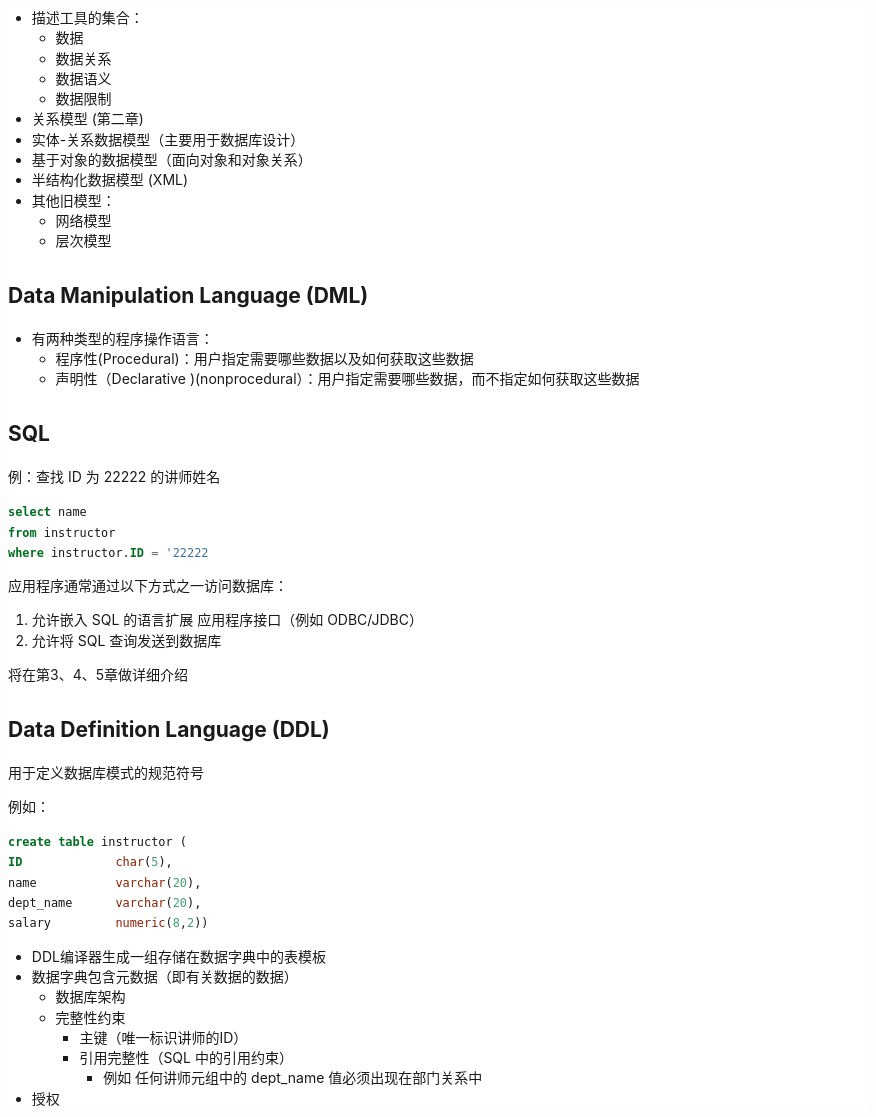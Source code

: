 - 描述工具的集合：
  - 数据
  - 数据关系
  - 数据语义
  - 数据限制
- 关系模型 (第二章)
- 实体-关系数据模型（主要用于数据库设计）
- 基于对象的数据模型（面向对象和对象关系）
- 半结构化数据模型 (XML)
- 其他旧模型：
  - 网络模型
  - 层次模型

## Data Manipulation Language (DML)

- 有两种类型的程序操作语言：
  - 程序性(Procedural)：用户指定需要哪些数据以及如何获取这些数据
  - 声明性（Declarative )(nonprocedural）：用户指定需要哪些数据，而不指定如何获取这些数据

## SQL

例：查找 ID 为 22222 的讲师姓名

```sql
select name
from instructor
where instructor.ID = '22222
```

应用程序通常通过以下方式之一访问数据库：

1. 允许嵌入 SQL 的语言扩展 应用程序接口（例如 ODBC/JDBC）
2. 允许将 SQL 查询发送到数据库

将在第3、4、5章做详细介绍

## Data Definition Language (DDL)

用于定义数据库模式的规范符号

例如：

```sql
create table instructor ( 
ID             char(5),
name           varchar(20),
dept_name      varchar(20),
salary         numeric(8,2))
```

- DDL编译器生成一组存储在数据字典中的表模板
- 数据字典包含元数据（即有关数据的数据）
  - 数据库架构
  - 完整性约束
    - 主键（唯一标识讲师的ID）
    - 引用完整性（SQL 中的引用约束）
      - 例如 任何讲师元组中的 dept_name 值必须出现在部门关系中
- 授权

